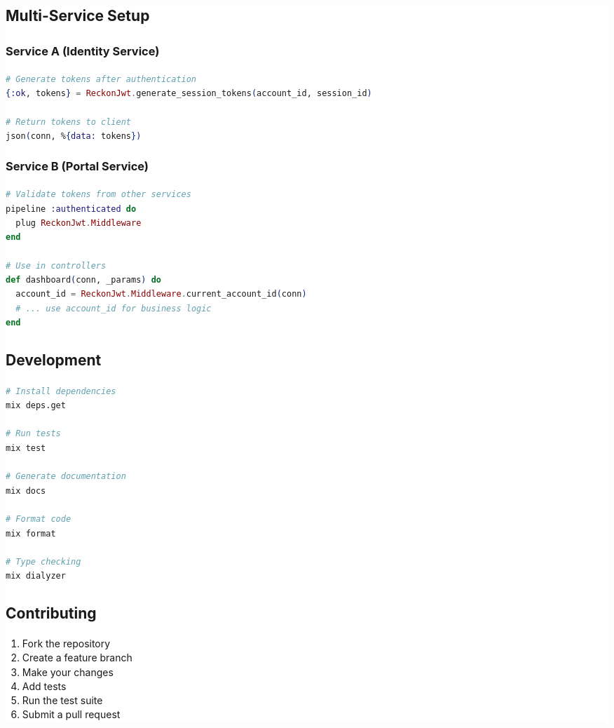 ## Multi-Service Setup

### Service A (Identity Service)
```elixir
# Generate tokens after authentication
{:ok, tokens} = ReckonJwt.generate_session_tokens(account_id, session_id)

# Return tokens to client
json(conn, %{data: tokens})
```

### Service B (Portal Service)
```elixir
# Validate tokens from other services
pipeline :authenticated do
  plug ReckonJwt.Middleware
end

# Use in controllers
def dashboard(conn, _params) do
  account_id = ReckonJwt.Middleware.current_account_id(conn)
  # ... use account_id for business logic
end
```

## Development

```bash
# Install dependencies
mix deps.get

# Run tests
mix test

# Generate documentation
mix docs

# Format code
mix format

# Type checking
mix dialyzer
```

## Contributing

1. Fork the repository
2. Create a feature branch
3. Make your changes
4. Add tests
5. Run the test suite
6. Submit a pull request
